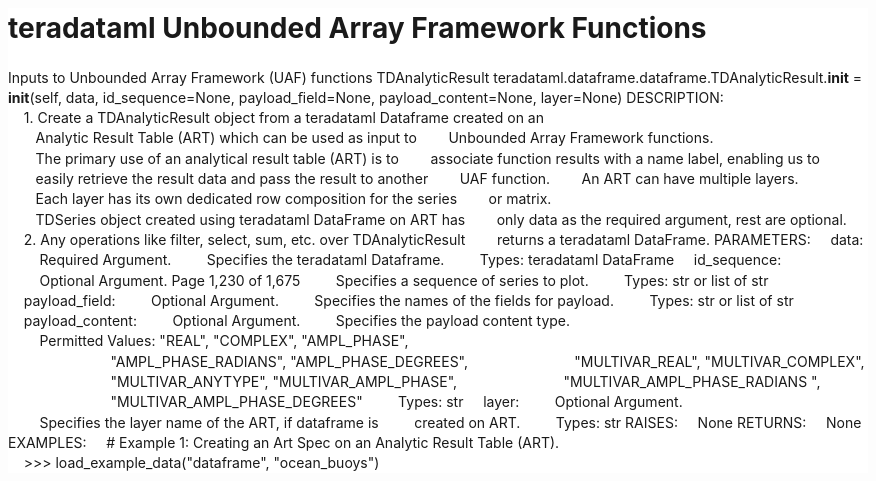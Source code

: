 # teradataml Unbounded Array Framework Functions

Inputs to Unbounded Array Framework (UAF) functions
TDAnalyticResult
teradataml.dataframe.dataframe.TDAnalyticResult.__init__ = __init__(self, data, id_sequence=None, payload_ﬁeld=None, payload_content=None, layer=None)
DESCRIPTION:
    1. Create a TDAnalyticResult object from a teradataml Dataframe created on an
       Analytic Result Table (ART) which can be used as input to
       Unbounded Array Framework functions.
       The primary use of an analytical result table (ART) is to
       associate function results with a name label, enabling us to
       easily retrieve the result data and pass the result to another
       UAF function.
       An ART can have multiple layers.
       Each layer has its own dedicated row composition for the series
       or matrix.
       TDSeries object created using teradataml DataFrame on ART has
       only data as the required argument, rest are optional.
    2. Any operations like filter, select, sum, etc. over TDAnalyticResult
       returns a teradataml DataFrame.
PARAMETERS:
    data:
        Required Argument.
        Specifies the teradataml Dataframe.
        Types: teradataml DataFrame
    id_sequence:
        Optional Argument.
Page 1,230 of 1,675
        Specifies a sequence of series to plot.
        Types: str or list of str
    payload_field:
        Optional Argument.
        Specifies the names of the fields for payload.
        Types: str or list of str
    payload_content:
        Optional Argument.
        Specifies the payload content type.
        Permitted Values: "REAL", "COMPLEX", "AMPL_PHASE",
                          "AMPL_PHASE_RADIANS", "AMPL_PHASE_DEGREES",
                          "MULTIVAR_REAL", "MULTIVAR_COMPLEX",
                          "MULTIVAR_ANYTYPE", "MULTIVAR_AMPL_PHASE",
                          "MULTIVAR_AMPL_PHASE_RADIANS ",
                          "MULTIVAR_AMPL_PHASE_DEGREES"
        Types: str
    layer:
        Optional Argument.
        Specifies the layer name of the ART, if dataframe is
        created on ART.
        Types: str
RAISES:
    None
RETURNS:
    None
EXAMPLES:
    # Example 1: Creating an Art Spec on an Analytic Result Table (ART).
    >>> load_example_data("dataframe", "ocean_buoys")